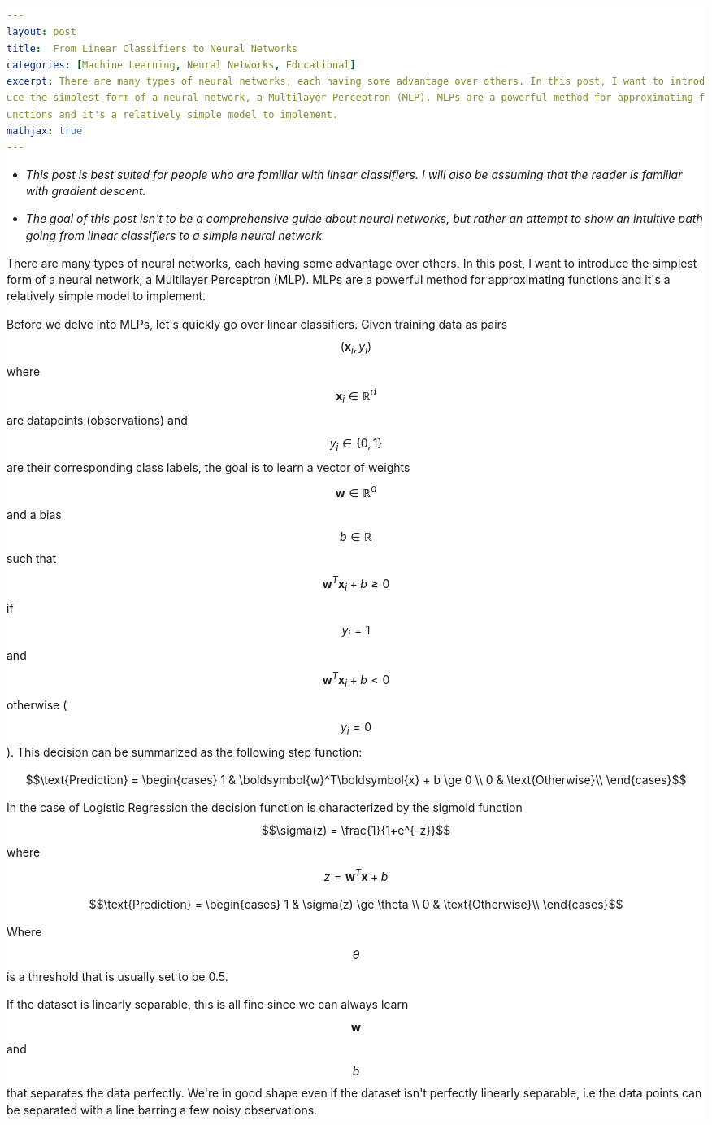 ```yaml
---
layout: post
title:  From Linear Classifiers to Neural Networks
categories: [Machine Learning, Neural Networks, Educational]
excerpt: There are many types of neural networks, each having some advantage over others. In this post, I want to introduce the simplest form of a neural network, a Multilayer Perceptron (MLP). MLPs are a powerful method for approximating functions and it's a relatively simple model to implement.
mathjax: true
---
```


- *This post is best suited for people who are familiar with linear classifiers. I will also be assuming that the reader is familiar with gradient descent.*

- *The goal of this post isn't to be a comprehensive guide about neural networks, but rather an attempt to show an intuitive path going from linear classifiers to a simple neural network.*

There are many types of neural networks, each having some advantage over others. In this post, I want to introduce the simplest form of a neural network, a Multilayer Perceptron (MLP). MLPs are a powerful method for approximating functions and it's a relatively simple model to implement.

Before we delve into MLPs, let's quickly go over linear classifiers. Given training data as pairs $$(\boldsymbol{x}_i, y_i)$$ where $$\boldsymbol{x}_i \in \mathbb{R}^{d}$$ are datapoints (observations) and $$y_i \in \{0, 1\}$$ are their corresponding class labels, the goal is to learn a vector of weights $$\boldsymbol{w} \in \mathbb{R}^{d}$$ and a bias $$b \in \mathbb{R}$$ such that $$\boldsymbol{w}^T\boldsymbol{x}_{i} + b \ge 0$$ if $$y_{i} = 1$$ and $$\boldsymbol{w}^T\boldsymbol{x}_{i} + b < 0$$ otherwise ($$y_{i} = 0$$). This decision can be summarized as the following step function:

$$\text{Prediction} = \begin{cases}
      1 & \boldsymbol{w}^T\boldsymbol{x} + b \ge 0 \\
      0 &  \text{Otherwise}\\
\end{cases}$$

In the case of Logistic Regression the decision function is characterized by the sigmoid function $$\sigma(z) = \frac{1}{1+e^{-z}}$$ where $$z = \boldsymbol{w}^T\boldsymbol{x} + b$$

$$\text{Prediction} = \begin{cases}
      1 & \sigma(z) \ge \theta \\
      0 &  \text{Otherwise}\\
\end{cases}$$

Where $$\theta$$ is a threshold that is usually set to be 0.5.



If the dataset is linearly separable, this is all fine since we can always learn $$\boldsymbol{w}$$ and $$b$$ that separates the data perfectly. We're in good shape even if the dataset isn't perfectly linearly separable, i.e the data points can be separated with a line barring a few noisy observations.  


[^1]: To simplify the notation I'm referring to all of the parameters $$\boldsymbol{w}_{m}, b_{m}, \boldsymbol{W}, \boldsymbol{b}$$ with just $$\theta$$.
[^2]: What we have written here is the negative log-likelihood. Some people refer to this loss function as binary cross-entropy loss. These are equivalent loss functions, the only difference is the method/assumptions that one uses to arrive at each.
[^3]: There are downsides to this, I'll write a post about this in the future (hopefully).